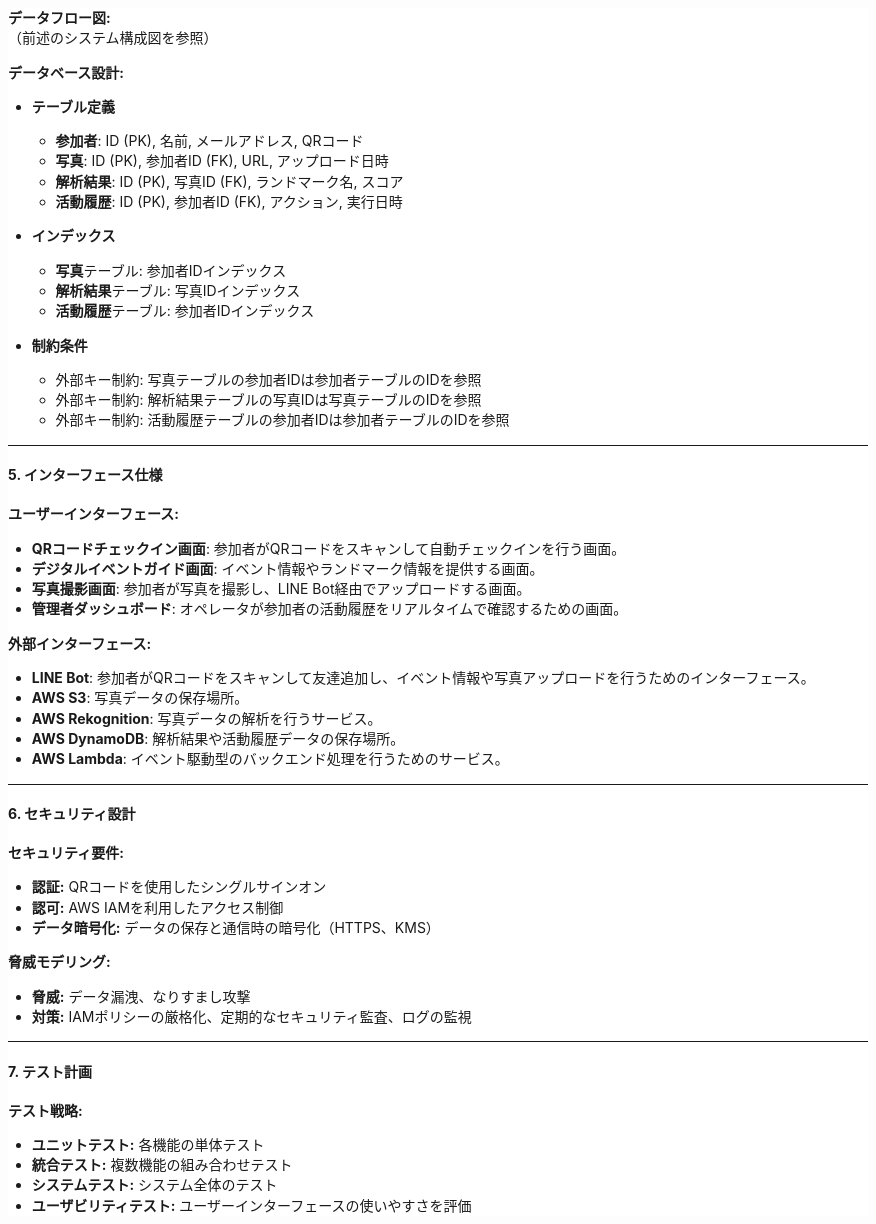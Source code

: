 **データフロー図:**  
（前述のシステム構成図を参照）

**データベース設計:**  
- **テーブル定義**
  - **参加者**: ID (PK), 名前, メールアドレス, QRコード
  - **写真**: ID (PK), 参加者ID (FK), URL, アップロード日時
  - **解析結果**: ID (PK), 写真ID (FK), ランドマーク名, スコア
  - **活動履歴**: ID (PK), 参加者ID (FK), アクション, 実行日時

- **インデックス**
  - **写真**テーブル: 参加者IDインデックス
  - **解析結果**テーブル: 写真IDインデックス
  - **活動履歴**テーブル: 参加者IDインデックス

- **制約条件**
  - 外部キー制約: 写真テーブルの参加者IDは参加者テーブルのIDを参照
  - 外部キー制約: 解析結果テーブルの写真IDは写真テーブルのIDを参照
  - 外部キー制約: 活動履歴テーブルの参加者IDは参加者テーブルのIDを参照

---

#### 5. インターフェース仕様

**ユーザーインターフェース:**  
- **QRコードチェックイン画面**: 参加者がQRコードをスキャンして自動チェックインを行う画面。
- **デジタルイベントガイド画面**: イベント情報やランドマーク情報を提供する画面。
- **写真撮影画面**: 参加者が写真を撮影し、LINE Bot経由でアップロードする画面。
- **管理者ダッシュボード**: オペレータが参加者の活動履歴をリアルタイムで確認するための画面。

**外部インターフェース:**  
- **LINE Bot**: 参加者がQRコードをスキャンして友達追加し、イベント情報や写真アップロードを行うためのインターフェース。
- **AWS S3**: 写真データの保存場所。
- **AWS Rekognition**: 写真データの解析を行うサービス。
- **AWS DynamoDB**: 解析結果や活動履歴データの保存場所。
- **AWS Lambda**: イベント駆動型のバックエンド処理を行うためのサービス。

---

#### 6. セキュリティ設計

**セキュリティ要件:**  
- **認証:** QRコードを使用したシングルサインオン
- **認可:** AWS IAMを利用したアクセス制御
- **データ暗号化:** データの保存と通信時の暗号化（HTTPS、KMS）

**脅威モデリング:**  
- **脅威:** データ漏洩、なりすまし攻撃
- **対策:** IAMポリシーの厳格化、定期的なセキュリティ監査、ログの監視

---

#### 7. テスト計画

**テスト戦略:**  
- **ユニットテスト:** 各機能の単体テスト
- **統合テスト:** 複数機能の組み合わせテスト
- **システムテスト:** システム全体のテスト
- **ユーザビリティテスト:** ユーザーインターフェースの使いやすさを評価
